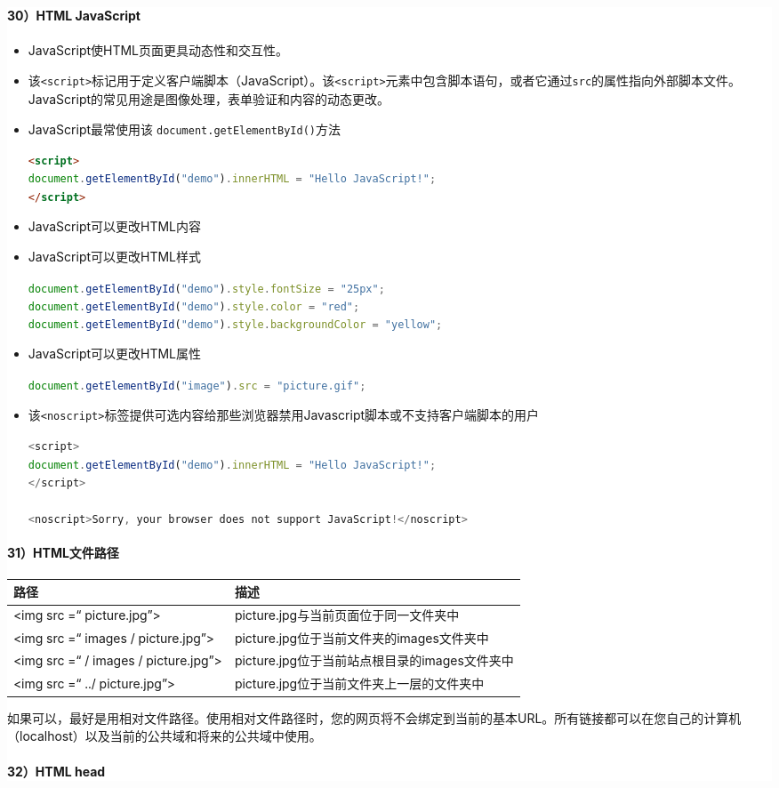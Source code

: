 

#### 30）HTML JavaScript

- JavaScript使HTML页面更具动态性和交互性。

- 该`<script>`标记用于定义客户端脚本（JavaScript）。该`<script>`元素中包含脚本语句，或者它通过`src`的属性指向外部脚本文件。JavaScript的常见用途是图像处理，表单验证和内容的动态更改。

- JavaScript最常使用该 `document.getElementById()`方法

  ```html
  <script>
  document.getElementById("demo").innerHTML = "Hello JavaScript!";
  </script>
  ```

- JavaScript可以更改HTML内容

- JavaScript可以更改HTML样式

  ```javascript
  document.getElementById("demo").style.fontSize = "25px";
  document.getElementById("demo").style.color = "red";
  document.getElementById("demo").style.backgroundColor = "yellow";
  ```

- JavaScript可以更改HTML属性

  ```javascript
  document.getElementById("image").src = "picture.gif";
  ```

- 该`<noscript>`标签提供可选内容给那些浏览器禁用Javascript脚本或不支持客户端脚本的用户

  ```javascript
  <script>
  document.getElementById("demo").innerHTML = "Hello JavaScript!";
  </script>
  
  <noscript>Sorry, your browser does not support JavaScript!</noscript>
  ```



#### 31）HTML文件路径

| 路径                                 | 描述                                          |
| :----------------------------------- | :-------------------------------------------- |
| <img src =“ picture.jpg”>            | picture.jpg与当前页面位于同一文件夹中         |
| <img src =“ images / picture.jpg”>   | picture.jpg位于当前文件夹的images文件夹中     |
| <img src =“ / images / picture.jpg”> | picture.jpg位于当前站点根目录的images文件夹中 |
| <img src =“ ../ picture.jpg”>        | picture.jpg位于当前文件夹上一层的文件夹中     |

如果可以，最好是用相对文件路径。使用相对文件路径时，您的网页将不会绑定到当前的基本URL。所有链接都可以在您自己的计算机（localhost）以及当前的公共域和将来的公共域中使用。 



#### 32）HTML head
